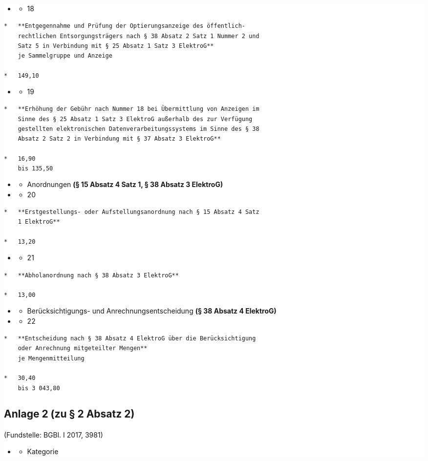 *    *   18

    *   **Entgegennahme und Prüfung der Optierungsanzeige des öffentlich-
        rechtlichen Entsorgungsträgers nach § 38 Absatz 2 Satz 1 Nummer 2 und
        Satz 5 in Verbindung mit § 25 Absatz 1 Satz 3 ElektroG**
        je Sammelgruppe und Anzeige

    *   149,10


*    *   19

    *   **Erhöhung der Gebühr nach Nummer 18 bei Übermittlung von Anzeigen im
        Sinne des § 25 Absatz 1 Satz 3 ElektroG außerhalb des zur Verfügung
        gestellten elektronischen Datenverarbeitungssystems im Sinne des § 38
        Absatz 2 Satz 2 in Verbindung mit § 37 Absatz 3 ElektroG**

    *   16,90
        bis 135,50


*    *   Anordnungen
        **(§ 15 Absatz 4 Satz 1, § 38 Absatz 3 ElektroG)**


*    *   20

    *   **Erstgestellungs- oder Aufstellungsanordnung nach § 15 Absatz 4 Satz
        1 ElektroG**

    *   13,20


*    *   21

    *   **Abholanordnung nach § 38 Absatz 3 ElektroG**

    *   13,00


*    *   Berücksichtigungs- und Anrechnungsentscheidung
        **(§ 38 Absatz 4 ElektroG)**


*    *   22

    *   **Entscheidung nach § 38 Absatz 4 ElektroG über die Berücksichtigung
        oder Anrechnung mitgeteilter Mengen**
        je Mengenmitteilung

    *   30,40
        bis 3 043,80




## Anlage 2 (zu § 2 Absatz 2)

(Fundstelle: BGBl. I 2017, 3981)


*    *   Kategorie
